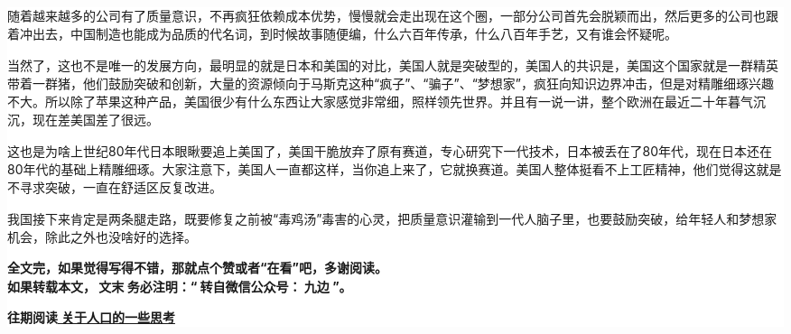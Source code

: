 随着越来越多的公司有了质量意识，不再疯狂依赖成本优势，慢慢就会走出现在这个圈，一部分公司首先会脱颖而出，然后更多的公司也跟着冲出去，中国制造也能成为品质的代名词，到时候故事随便编，什么六百年传承，什么八百年手艺，又有谁会怀疑呢。

当然了，这也不是唯一的发展方向，最明显的就是日本和美国的对比，美国人就是突破型的，美国人的共识是，美国这个国家就是一群精英带着一群猪，他们鼓励突破和创新，大量的资源倾向于马斯克这种“疯子”、“骗子”、“梦想家”，疯狂向知识边界冲击，但是对精雕细琢兴趣不大。所以除了苹果这种产品，美国很少有什么东西让大家感觉非常细，照样领先世界。并且有一说一讲，整个欧洲在最近二十年暮气沉沉，现在差美国差了很远。

这也是为啥上世纪80年代日本眼瞅要追上美国了，美国干脆放弃了原有赛道，专心研究下一代技术，日本被丢在了80年代，现在日本还在80年代的基础上精雕细琢。大家注意下，美国人一直都这样，当你追上来了，它就换赛道。美国人整体挺看不上工匠精神，他们觉得这就是不寻求突破，一直在舒适区反复改进。

我国接下来肯定是两条腿走路，既要修复之前被“毒鸡汤”毒害的心灵，把质量意识灌输到一代人脑子里，也要鼓励突破，给年轻人和梦想家机会，除此之外也没啥好的选择。

  

 **全文完，如果觉得写得不错，那就点个赞或者“在看”吧，多谢阅读。**  
 **如果转载本文， **文末** 务必注明：“ **转自微信公众号：** **九边** ”。**  

 **往期阅读**[
**关于人口的一些思考**](http://mp.weixin.qq.com/s?__biz=MzUzMjY0NDY4Ng==&mid=2247492777&idx=1&sn=e41d56336fbc0cc827e4fe405830d534&chksm=fab2b288cdc53b9e5a679e6630625efaa0af990fa80f52adc358100696f5d1cf3357789cbc9e&scene=21#wechat_redirect)  

  

